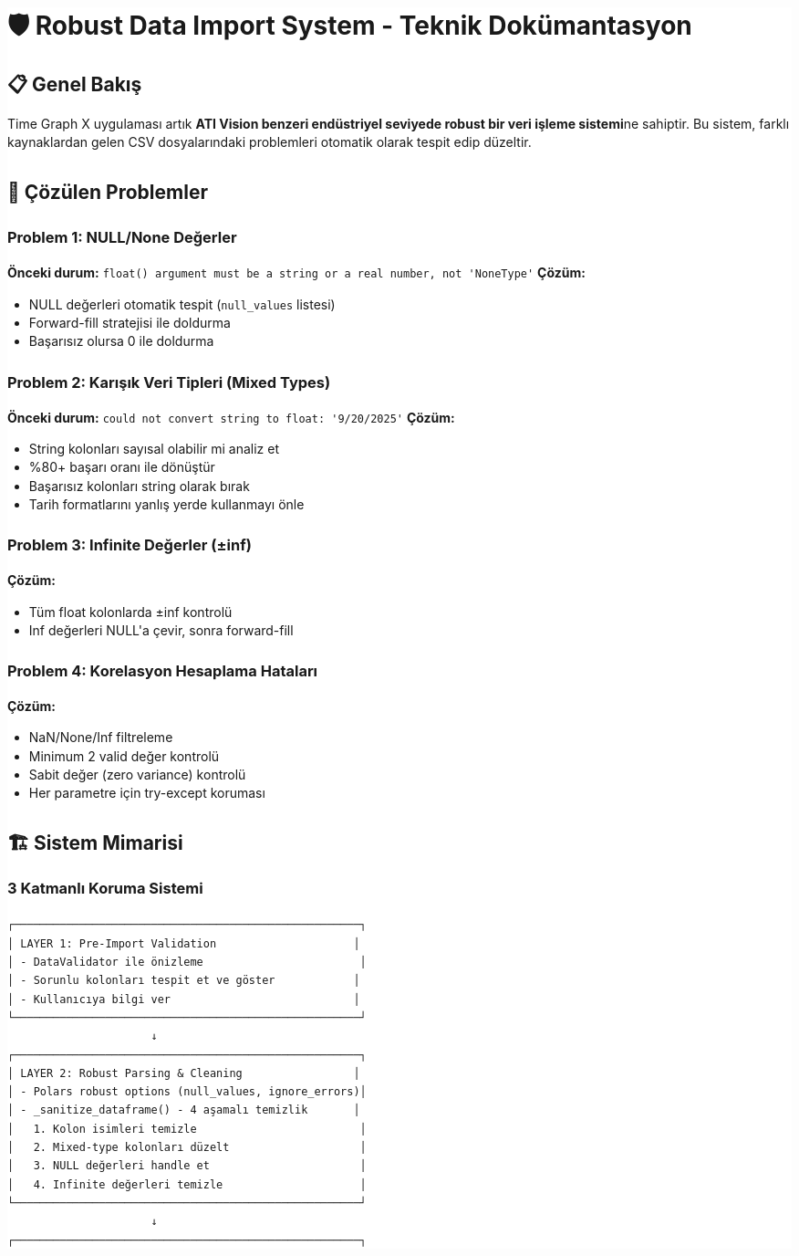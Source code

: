 # 🛡️ Robust Data Import System - Teknik Dokümantasyon

## 📋 Genel Bakış

Time Graph X uygulaması artık **ATI Vision benzeri endüstriyel seviyede robust bir veri işleme sistemi**ne sahiptir. Bu sistem, farklı kaynaklardan gelen CSV dosyalarındaki problemleri otomatik olarak tespit edip düzeltir.

## 🎯 Çözülen Problemler

### Problem 1: NULL/None Değerler
**Önceki durum:** `float() argument must be a string or a real number, not 'NoneType'`
**Çözüm:**
- NULL değerleri otomatik tespit (`null_values` listesi)
- Forward-fill stratejisi ile doldurma
- Başarısız olursa 0 ile doldurma

### Problem 2: Karışık Veri Tipleri (Mixed Types)
**Önceki durum:** `could not convert string to float: '9/20/2025'`
**Çözüm:**
- String kolonları sayısal olabilir mi analiz et
- %80+ başarı oranı ile dönüştür
- Başarısız kolonları string olarak bırak
- Tarih formatlarını yanlış yerde kullanmayı önle

### Problem 3: Infinite Değerler (±inf)
**Çözüm:**
- Tüm float kolonlarda ±inf kontrolü
- Inf değerleri NULL'a çevir, sonra forward-fill

### Problem 4: Korelasyon Hesaplama Hataları
**Çözüm:**
- NaN/None/Inf filtreleme
- Minimum 2 valid değer kontrolü
- Sabit değer (zero variance) kontrolü
- Her parametre için try-except koruması

## 🏗️ Sistem Mimarisi

### 3 Katmanlı Koruma Sistemi

```
┌─────────────────────────────────────────────────────┐
│ LAYER 1: Pre-Import Validation                     │
│ - DataValidator ile önizleme                        │
│ - Sorunlu kolonları tespit et ve göster            │
│ - Kullanıcıya bilgi ver                            │
└─────────────────────────────────────────────────────┘
                      ↓
┌─────────────────────────────────────────────────────┐
│ LAYER 2: Robust Parsing & Cleaning                 │
│ - Polars robust options (null_values, ignore_errors)│
│ - _sanitize_dataframe() - 4 aşamalı temizlik       │
│   1. Kolon isimleri temizle                         │
│   2. Mixed-type kolonları düzelt                    │
│   3. NULL değerleri handle et                       │
│   4. Infinite değerleri temizle                     │
└─────────────────────────────────────────────────────┘
                      ↓
┌─────────────────────────────────────────────────────┐
```